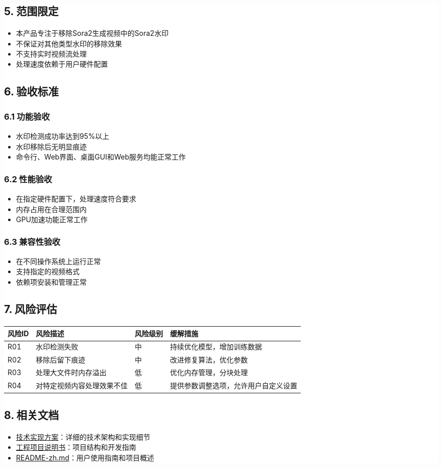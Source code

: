## 5. 范围限定

- 本产品专注于移除Sora2生成视频中的Sora2水印
- 不保证对其他类型水印的移除效果
- 不支持实时视频流处理
- 处理速度依赖于用户硬件配置

## 6. 验收标准

### 6.1 功能验收
- 水印检测成功率达到95%以上
- 水印移除后无明显痕迹
- 命令行、Web界面、桌面GUI和Web服务均能正常工作

### 6.2 性能验收
- 在指定硬件配置下，处理速度符合要求
- 内存占用在合理范围内
- GPU加速功能正常工作

### 6.3 兼容性验收
- 在不同操作系统上运行正常
- 支持指定的视频格式
- 依赖项安装和管理正常

## 7. 风险评估

| 风险ID | 风险描述 | 风险级别 | 缓解措施 |
| :--- | :--- | :--- | :--- |
| R01 | 水印检测失败 | 中 | 持续优化模型，增加训练数据 |
| R02 | 移除后留下痕迹 | 中 | 改进修复算法，优化参数 |
| R03 | 处理大文件时内存溢出 | 低 | 优化内存管理，分块处理 |
| R04 | 对特定视频内容处理效果不佳 | 低 | 提供参数调整选项，允许用户自定义设置 |

## 8. 相关文档

- [技术实现方案](技术实现方案.md)：详细的技术架构和实现细节
- [工程项目说明书](工程项目说明书.md)：项目结构和开发指南
- [README-zh.md](README-zh.md)：用户使用指南和项目概述